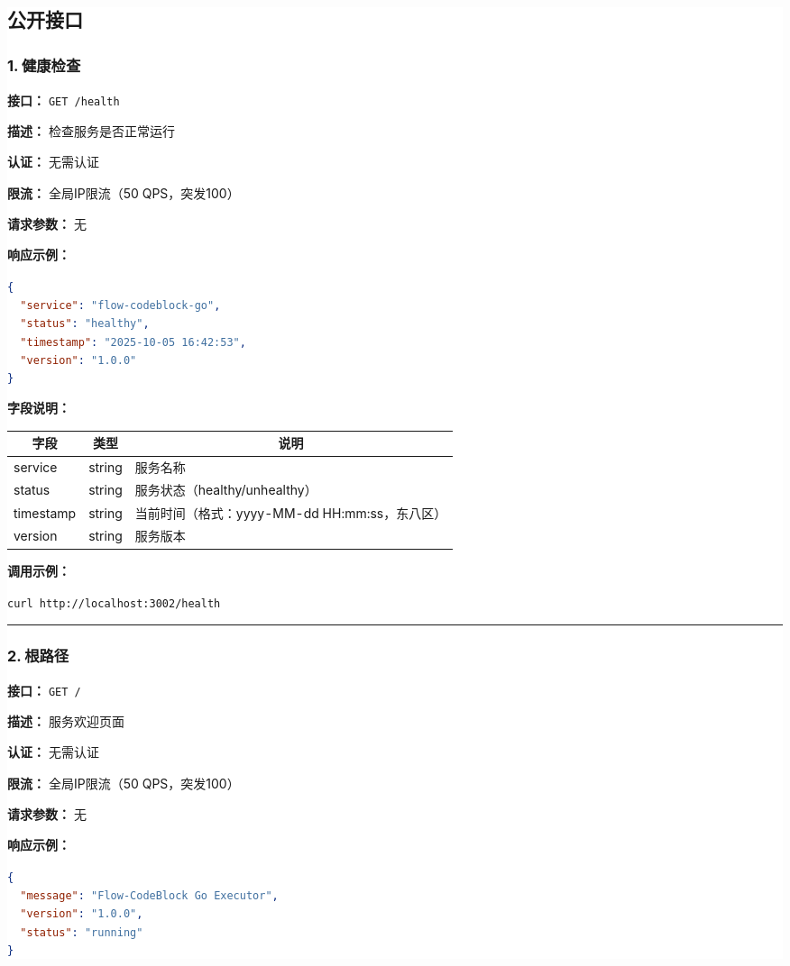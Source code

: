 
## 公开接口

### 1. 健康检查

**接口：** `GET /health`

**描述：** 检查服务是否正常运行

**认证：** 无需认证

**限流：** 全局IP限流（50 QPS，突发100）

**请求参数：** 无

**响应示例：**
```json
{
  "service": "flow-codeblock-go",
  "status": "healthy",
  "timestamp": "2025-10-05 16:42:53",
  "version": "1.0.0"
}
```

**字段说明：**

| 字段 | 类型 | 说明 |
|------|------|------|
| service | string | 服务名称 |
| status | string | 服务状态（healthy/unhealthy） |
| timestamp | string | 当前时间（格式：yyyy-MM-dd HH:mm:ss，东八区） |
| version | string | 服务版本 |

**调用示例：**
```bash
curl http://localhost:3002/health
```

---

### 2. 根路径

**接口：** `GET /`

**描述：** 服务欢迎页面

**认证：** 无需认证

**限流：** 全局IP限流（50 QPS，突发100）

**请求参数：** 无

**响应示例：**
```json
{
  "message": "Flow-CodeBlock Go Executor",
  "version": "1.0.0",
  "status": "running"
}
```
